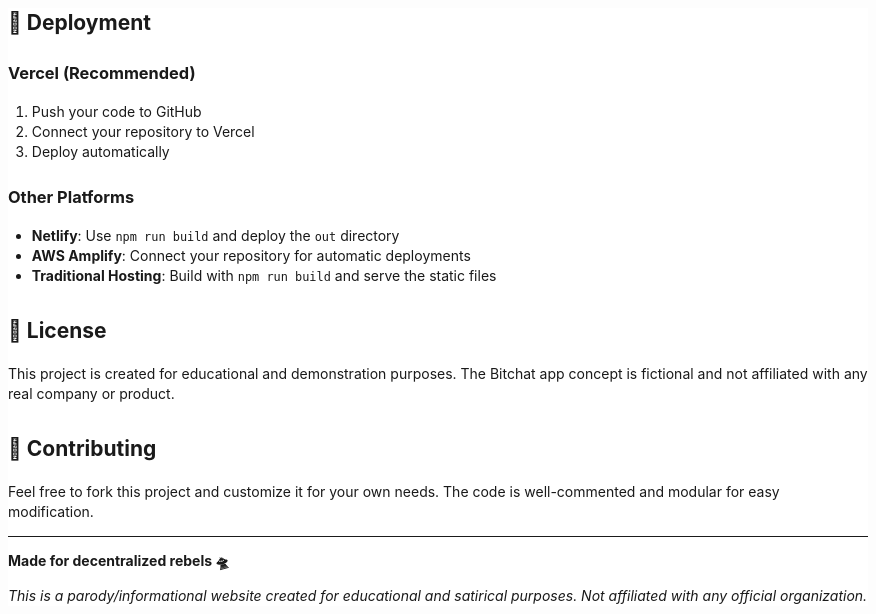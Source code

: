 ## 🚀 Deployment

### Vercel (Recommended)
1. Push your code to GitHub
2. Connect your repository to Vercel
3. Deploy automatically

### Other Platforms
- **Netlify**: Use `npm run build` and deploy the `out` directory
- **AWS Amplify**: Connect your repository for automatic deployments
- **Traditional Hosting**: Build with `npm run build` and serve the static files

## 📄 License

This project is created for educational and demonstration purposes. The Bitchat app concept is fictional and not affiliated with any real company or product.

## 🤝 Contributing

Feel free to fork this project and customize it for your own needs. The code is well-commented and modular for easy modification.

---

**Made for decentralized rebels 🛸**

*This is a parody/informational website created for educational and satirical purposes. Not affiliated with any official organization.* 